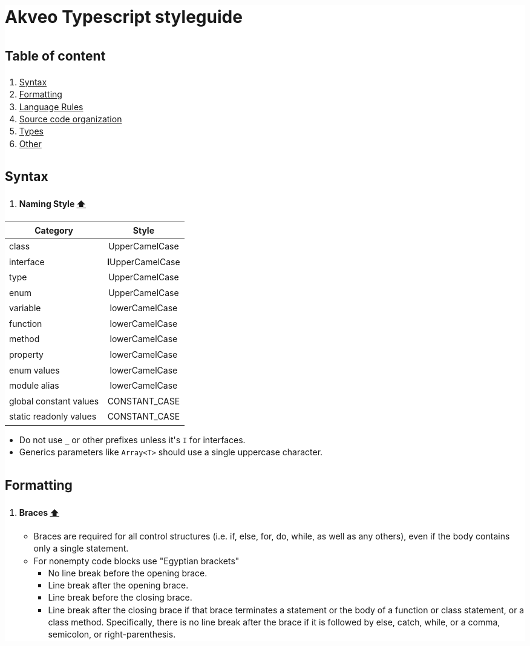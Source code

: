 # Akveo Typescript styleguide

## Table of content

1. [Syntax](#syntax)
1. [Formatting](#formatting)
1. [Language Rules](#language-rules)
1. [Source code organization](#source-code-organization)
1. [Types](#types)
1. [Other](#other)

## Syntax

1. #### Naming Style **[⬆](#table-of-content)**

| Category         | Style           |
| ------------- |:-------------:|
| class     | UpperCamelCase |
| interface | **I**UpperCamelCase |
| type      | UpperCamelCase |
| enum      | UpperCamelCase |
| variable  | lowerCamelCase |
| function  | lowerCamelCase |
| method    | lowerCamelCase |
| property  | lowerCamelCase |
| enum values  | lowerCamelCase |
| module alias  | lowerCamelCase |
| global constant values  | CONSTANT_CASE |
| static readonly values  | CONSTANT_CASE |

* Do not use `_` or other prefixes unless it's `I` for interfaces.
* Generics parameters like `Array<T>` should use a single uppercase character.

## Formatting

1. #### Braces **[⬆](#table-of-content)**

   * Braces are required for all control structures (i.e. if, else, for, do, while, as well as any others), even if the body contains only a single statement.
   * For nonempty code blocks use "Egyptian brackets"
     * No line break before the opening brace.
     * Line break after the opening brace.
     * Line break before the closing brace.
     * Line break after the closing brace if that brace terminates a statement or the body of a function or class statement, or a class method. Specifically, there is no line break after the brace if it is followed by else, catch, while, or a comma, semicolon, or right-parenthesis.
   